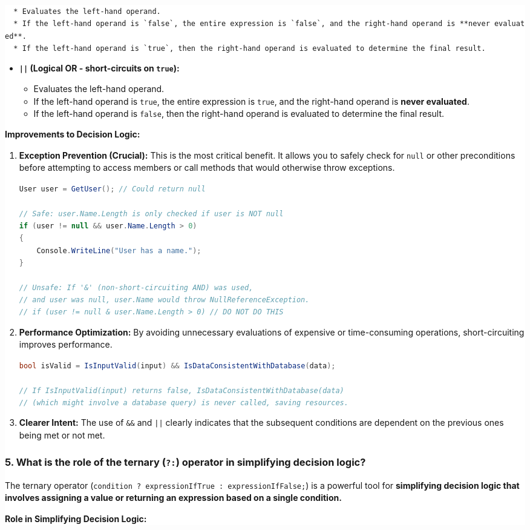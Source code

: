       * Evaluates the left-hand operand.
      * If the left-hand operand is `false`, the entire expression is `false`, and the right-hand operand is **never evaluated**.
      * If the left-hand operand is `true`, then the right-hand operand is evaluated to determine the final result.

  * **`||` (Logical OR - short-circuits on `true`):**

      * Evaluates the left-hand operand.
      * If the left-hand operand is `true`, the entire expression is `true`, and the right-hand operand is **never evaluated**.
      * If the left-hand operand is `false`, then the right-hand operand is evaluated to determine the final result.

**Improvements to Decision Logic:**

1.  **Exception Prevention (Crucial):**
    This is the most critical benefit. It allows you to safely check for `null` or other preconditions before attempting to access members or call methods that would otherwise throw exceptions.

    ```csharp
    User user = GetUser(); // Could return null

    // Safe: user.Name.Length is only checked if user is NOT null
    if (user != null && user.Name.Length > 0)
    {
        Console.WriteLine("User has a name.");
    }

    // Unsafe: If '&' (non-short-circuiting AND) was used,
    // and user was null, user.Name would throw NullReferenceException.
    // if (user != null & user.Name.Length > 0) // DO NOT DO THIS
    ```

2.  **Performance Optimization:**
    By avoiding unnecessary evaluations of expensive or time-consuming operations, short-circuiting improves performance.

    ```csharp
    bool isValid = IsInputValid(input) && IsDataConsistentWithDatabase(data);

    // If IsInputValid(input) returns false, IsDataConsistentWithDatabase(data)
    // (which might involve a database query) is never called, saving resources.
    ```

3.  **Clearer Intent:**
    The use of `&&` and `||` clearly indicates that the subsequent conditions are dependent on the previous ones being met or not met.

### 5\. What is the role of the ternary (`?:`) operator in simplifying decision logic?

The ternary operator (`condition ? expressionIfTrue : expressionIfFalse;`) is a powerful tool for **simplifying decision logic that involves assigning a value or returning an expression based on a single condition.**

**Role in Simplifying Decision Logic:**
